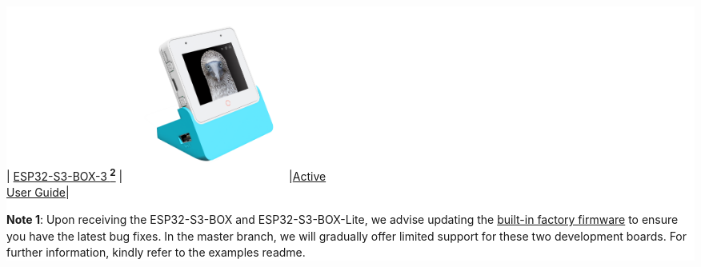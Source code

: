 | [ESP32-S3-BOX-3<sup> **2**</sup>](docs/hardware_overview/esp32_s3_box_3/hardware_overview_for_box_3.md) | <img src="docs/_static/esp32_s3_box_3.png" width="200px" /> |[Active](https://www.aliexpress.com/item/1005005920207976.html) <br> [User Guide](./docs/getting_started.md)|

**Note 1**: Upon receiving the ESP32-S3-BOX and ESP32-S3-BOX-Lite, we advise updating the [built-in factory firmware](./docs/firmware_update.md) to ensure you have the latest bug fixes. In the master branch, we will gradually offer limited support for these two development boards. For further information, kindly refer to the examples readme.

